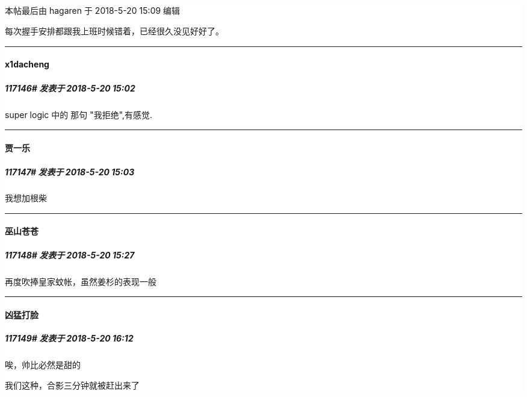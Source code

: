 
 本帖最后由 hagaren 于 2018-5-20 15:09 编辑 

每次握手安排都跟我上班时候错着，已经很久没见好好了。







*****

####  x1dacheng  
##### 117146#       发表于 2018-5-20 15:02




super logic 中的 那句 "我拒绝",有感觉.







*****

####  贾一乐  
##### 117147#       发表于 2018-5-20 15:03




我想加根柴







*****

####  巫山苍苍  
##### 117148#       发表于 2018-5-20 15:27




再度吹捧皇家蚊帐，虽然姜杉的表现一般







*****

####  凶猛打脸  
##### 117149#       发表于 2018-5-20 16:12




唉，帅比必然是甜的

我们这种，合影三分钟就被赶出来了
